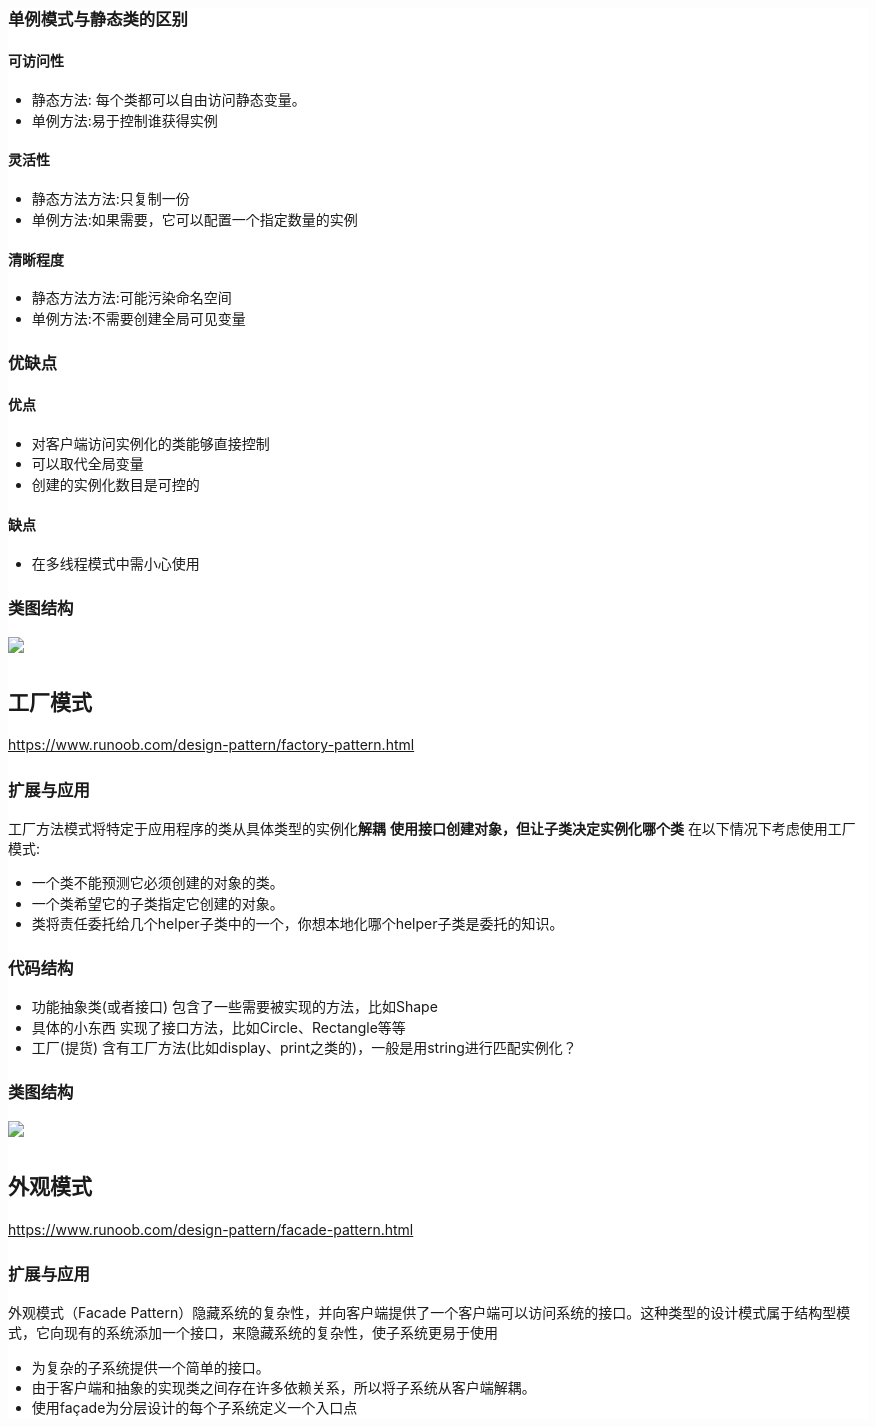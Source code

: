 ### 单例模式与静态类的区别
#### 可访问性
- 静态方法: 每个类都可以自由访问静态变量。
- 单例方法:易于控制谁获得实例
#### 灵活性
- 静态方法方法:只复制一份
- 单例方法:如果需要，它可以配置一个指定数量的实例
#### 清晰程度
- 静态方法方法:可能污染命名空间
- 单例方法:不需要创建全局可见变量

### 优缺点
#### 优点
- 对客户端访问实例化的类能够直接控制
- 可以取代全局变量
- 创建的实例化数目是可控的
#### 缺点
- 在多线程模式中需小心使用
### 类图结构
![](@attachment/Clipboard_2021-05-25-16-27-29.png)

## 工厂模式
https://www.runoob.com/design-pattern/factory-pattern.html
### 扩展与应用
工厂方法模式将特定于应用程序的类从具体类型的实例化**解耦**
**使用接口创建对象，但让子类决定实例化哪个类**
在以下情况下考虑使用工厂模式:
- 一个类不能预测它必须创建的对象的类。
- 一个类希望它的子类指定它创建的对象。
- 类将责任委托给几个helper子类中的一个，你想本地化哪个helper子类是委托的知识。

### 代码结构
- 功能抽象类(或者接口)
包含了一些需要被实现的方法，比如Shape
- 具体的小东西
实现了接口方法，比如Circle、Rectangle等等
- 工厂(提货)
含有工厂方法(比如display、print之类的)，一般是用string进行匹配实例化？

### 类图结构
![](@attachment/Clipboard_2021-05-25-21-26-18.png)

## 外观模式
https://www.runoob.com/design-pattern/facade-pattern.html
### 扩展与应用
外观模式（Facade Pattern）隐藏系统的复杂性，并向客户端提供了一个客户端可以访问系统的接口。这种类型的设计模式属于结构型模式，它向现有的系统添加一个接口，来隐藏系统的复杂性，使子系统更易于使用
- 为复杂的子系统提供一个简单的接口。
- 由于客户端和抽象的实现类之间存在许多依赖关系，所以将子系统从客户端解耦。
- 使用façade为分层设计的每个子系统定义一个入口点
